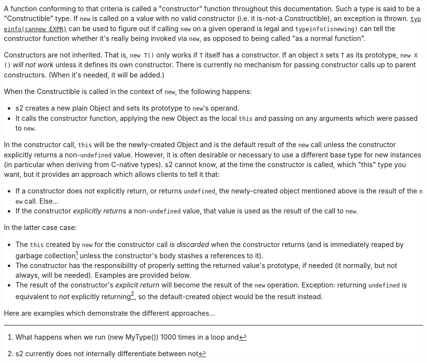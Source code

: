 A function conforming to that criteria is called a "constructor"
function throughout this documentation. Such a type is said to be a
"Constructible" type. If `new` is called on a value with no valid
constructor (i.e. it is-not-a Constructible), an exception is
thrown. [`typeinfo(cannew EXPR)`](keyword-typeinfo.md) can be
used to figure out if calling `new` on a given operand is legal
and `typeinfo(isnewing)` can tell the constructor function whether
it's really being invoked via `new`, as opposed to being called
"as a normal function".

Constructors are not inherited. That is, `new T()` only works if `T`
itself has a constructor. If an object `X` sets `T` as its prototype,
`new X()` *will not work* unless it defines its own constructor. There
is currently no mechanism for passing constructor calls up to parent
constructors. (When it's needed, it will be added.)

When the Constructible is called in the context of `new`, the following
happens:

-   s2 creates a new plain Object and sets its prototype to `new`'s
    operand.
-   It calls the constructor function, applying the new Object as the
    local `this` and passing on any arguments which were passed to
    `new`.

In the constructor call, `this` will be the newly-created Object and is
the default result of the `new` call unless the constructor explicitly
returns a non-`undefined` value. However, it is often desirable or
necessary to use a different base type for new instances (in particular
when deriving from C-native types). s2 cannot know, at the time the
constructor is called, which "this" type you want, but it provides an
approach which allows clients to tell it that:

-   If a constructor does not explicitly return, or returns `undefined`,
    the newly-created object mentioned above is the result of the `new`
    call. Else…
-   If the constructor *explicitly returns* a non-`undefined` value,
    that value is used as the result of the call to `new`.

In the latter case case:

-   The `this` created by `new` for the constructor call *is discarded*
    when the constructor returns (and is immediately reaped by garbage
    collection[^28] unless the constructor's body stashes a references
    to it).
-   The constructor has the responsibility of properly setting the
    returned value's prototype, if needed (it normally, but not always,
    will be needed). Examples are provided below.
-   The result of the constructor's *explicit return* will become the
    result of the `new` operation. Exception: returning `undefined` is
    equivalent to *not* explicitly returning[^29], so the
    default-created object would be the result instead.

Here are examples which demonstrate the different approaches…


[^1]: Pedantic note: the backslash there was added for formatting this
[^28]:  What happens when we run (new MyType()) 1000 times in a loop and
[^29]:  s2 currently does not internally differentiate between not
[^31]:  Yes, that's perfectly legal. A Happy Accident of the design.
[^32]:  As a hidden property, incidentally, but that's not really